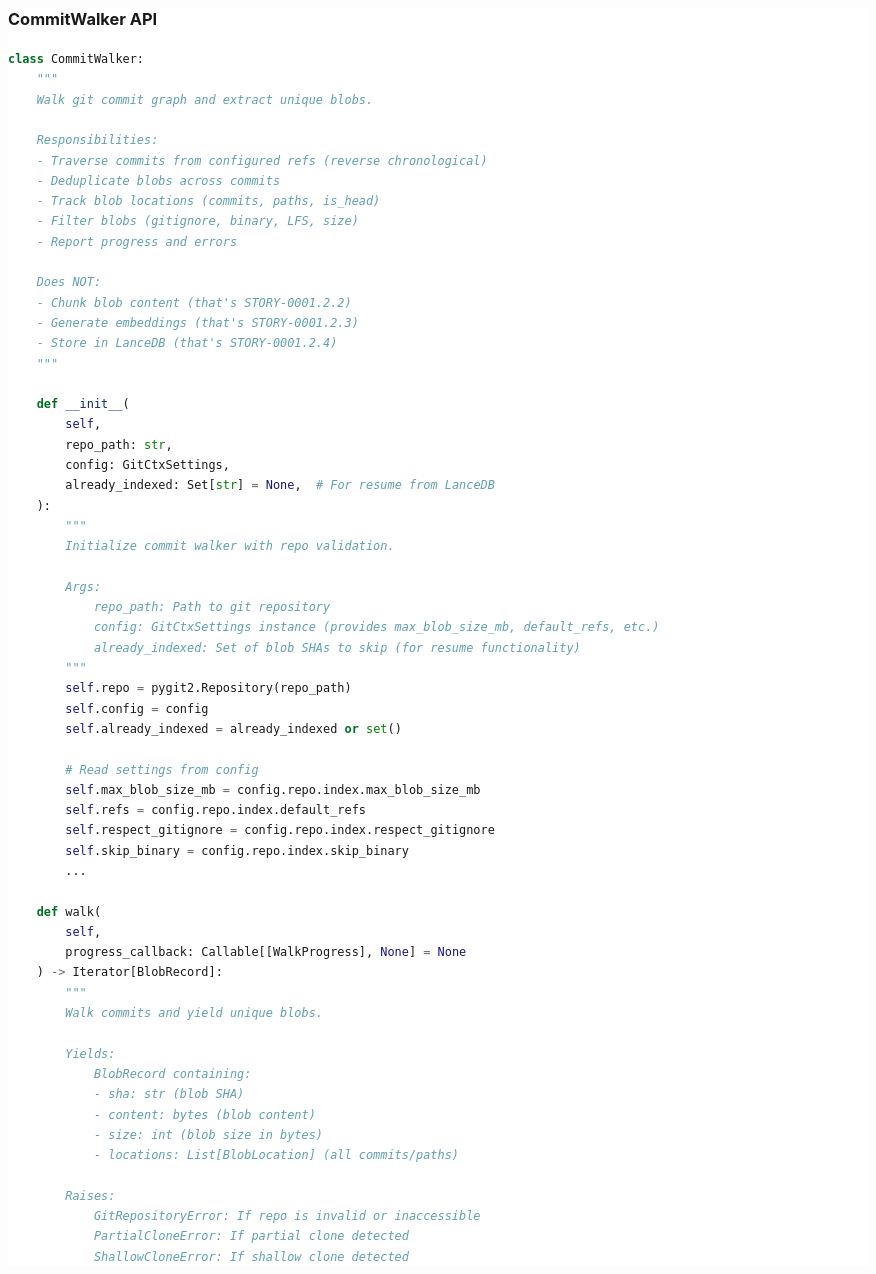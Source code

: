 ### CommitWalker API

```python
class CommitWalker:
    """
    Walk git commit graph and extract unique blobs.

    Responsibilities:
    - Traverse commits from configured refs (reverse chronological)
    - Deduplicate blobs across commits
    - Track blob locations (commits, paths, is_head)
    - Filter blobs (gitignore, binary, LFS, size)
    - Report progress and errors

    Does NOT:
    - Chunk blob content (that's STORY-0001.2.2)
    - Generate embeddings (that's STORY-0001.2.3)
    - Store in LanceDB (that's STORY-0001.2.4)
    """

    def __init__(
        self,
        repo_path: str,
        config: GitCtxSettings,
        already_indexed: Set[str] = None,  # For resume from LanceDB
    ):
        """
        Initialize commit walker with repo validation.

        Args:
            repo_path: Path to git repository
            config: GitCtxSettings instance (provides max_blob_size_mb, default_refs, etc.)
            already_indexed: Set of blob SHAs to skip (for resume functionality)
        """
        self.repo = pygit2.Repository(repo_path)
        self.config = config
        self.already_indexed = already_indexed or set()

        # Read settings from config
        self.max_blob_size_mb = config.repo.index.max_blob_size_mb
        self.refs = config.repo.index.default_refs
        self.respect_gitignore = config.repo.index.respect_gitignore
        self.skip_binary = config.repo.index.skip_binary
        ...

    def walk(
        self,
        progress_callback: Callable[[WalkProgress], None] = None
    ) -> Iterator[BlobRecord]:
        """
        Walk commits and yield unique blobs.

        Yields:
            BlobRecord containing:
            - sha: str (blob SHA)
            - content: bytes (blob content)
            - size: int (blob size in bytes)
            - locations: List[BlobLocation] (all commits/paths)

        Raises:
            GitRepositoryError: If repo is invalid or inaccessible
            PartialCloneError: If partial clone detected
            ShallowCloneError: If shallow clone detected
```